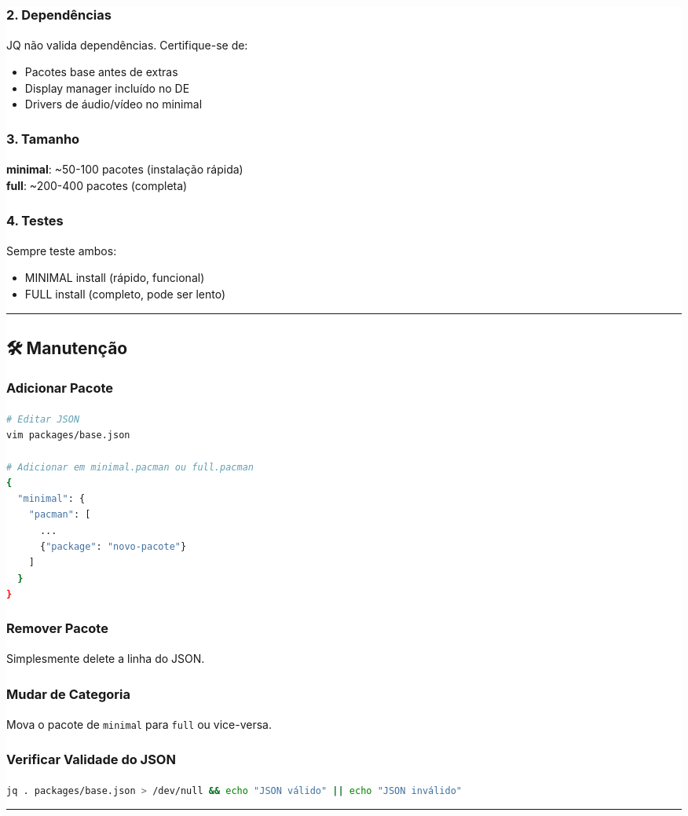 ### 2. Dependências

JQ não valida dependências. Certifique-se de:
- Pacotes base antes de extras
- Display manager incluído no DE
- Drivers de áudio/vídeo no minimal

### 3. Tamanho

**minimal**: ~50-100 pacotes (instalação rápida)  
**full**: ~200-400 pacotes (completa)

### 4. Testes

Sempre teste ambos:
- MINIMAL install (rápido, funcional)
- FULL install (completo, pode ser lento)

---

## 🛠️ Manutenção

### Adicionar Pacote

```bash
# Editar JSON
vim packages/base.json

# Adicionar em minimal.pacman ou full.pacman
{
  "minimal": {
    "pacman": [
      ...
      {"package": "novo-pacote"}
    ]
  }
}
```

### Remover Pacote

Simplesmente delete a linha do JSON.

### Mudar de Categoria

Mova o pacote de `minimal` para `full` ou vice-versa.

### Verificar Validade do JSON

```bash
jq . packages/base.json > /dev/null && echo "JSON válido" || echo "JSON inválido"
```

---